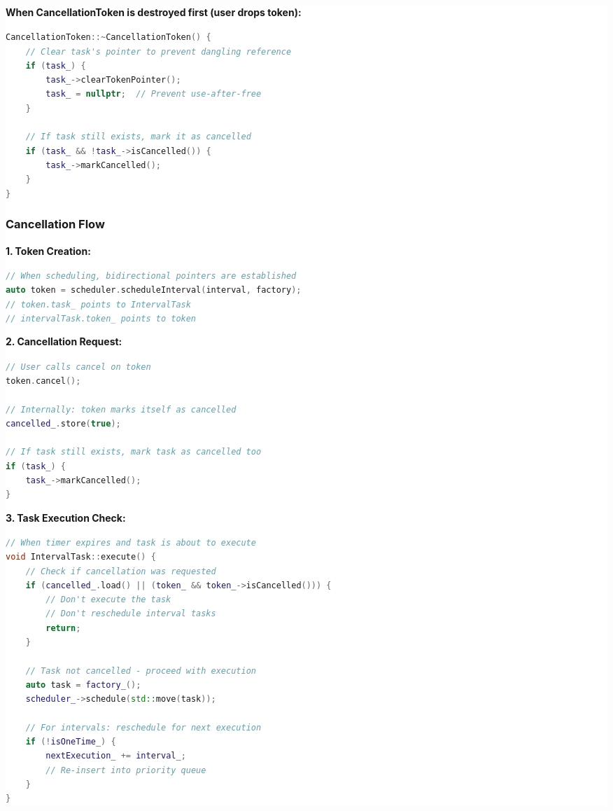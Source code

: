**When CancellationToken is destroyed first (user drops token):**
```cpp
CancellationToken::~CancellationToken() {
    // Clear task's pointer to prevent dangling reference
    if (task_) {
        task_->clearTokenPointer();
        task_ = nullptr;  // Prevent use-after-free
    }

    // If task still exists, mark it as cancelled
    if (task_ && !task_->isCancelled()) {
        task_->markCancelled();
    }
}
```

### Cancellation Flow

**1. Token Creation:**
```cpp
// When scheduling, bidirectional pointers are established
auto token = scheduler.scheduleInterval(interval, factory);
// token.task_ points to IntervalTask
// intervalTask.token_ points to token
```

**2. Cancellation Request:**
```cpp
// User calls cancel on token
token.cancel();

// Internally: token marks itself as cancelled
cancelled_.store(true);

// If task still exists, mark task as cancelled too
if (task_) {
    task_->markCancelled();
}
```

**3. Task Execution Check:**
```cpp
// When timer expires and task is about to execute
void IntervalTask::execute() {
    // Check if cancellation was requested
    if (cancelled_.load() || (token_ && token_->isCancelled())) {
        // Don't execute the task
        // Don't reschedule interval tasks
        return;
    }

    // Task not cancelled - proceed with execution
    auto task = factory_();
    scheduler_->schedule(std::move(task));

    // For intervals: reschedule for next execution
    if (!isOneTime_) {
        nextExecution_ += interval_;
        // Re-insert into priority queue
    }
}
```
